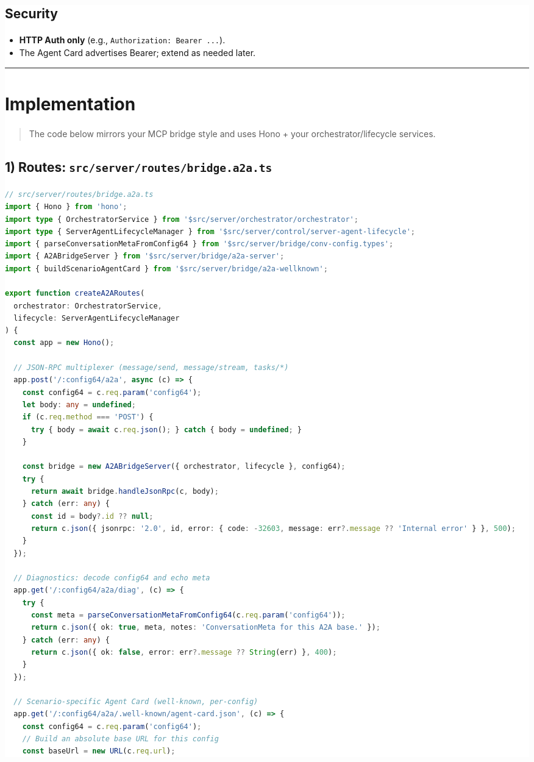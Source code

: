 
## Security

* **HTTP Auth only** (e.g., `Authorization: Bearer ...`).
* The Agent Card advertises Bearer; extend as needed later.

---

# Implementation

> The code below mirrors your MCP bridge style and uses Hono + your orchestrator/lifecycle services.

## 1) Routes: `src/server/routes/bridge.a2a.ts`

```ts
// src/server/routes/bridge.a2a.ts
import { Hono } from 'hono';
import type { OrchestratorService } from '$src/server/orchestrator/orchestrator';
import type { ServerAgentLifecycleManager } from '$src/server/control/server-agent-lifecycle';
import { parseConversationMetaFromConfig64 } from '$src/server/bridge/conv-config.types';
import { A2ABridgeServer } from '$src/server/bridge/a2a-server';
import { buildScenarioAgentCard } from '$src/server/bridge/a2a-wellknown';

export function createA2ARoutes(
  orchestrator: OrchestratorService,
  lifecycle: ServerAgentLifecycleManager
) {
  const app = new Hono();

  // JSON-RPC multiplexer (message/send, message/stream, tasks/*)
  app.post('/:config64/a2a', async (c) => {
    const config64 = c.req.param('config64');
    let body: any = undefined;
    if (c.req.method === 'POST') {
      try { body = await c.req.json(); } catch { body = undefined; }
    }

    const bridge = new A2ABridgeServer({ orchestrator, lifecycle }, config64);
    try {
      return await bridge.handleJsonRpc(c, body);
    } catch (err: any) {
      const id = body?.id ?? null;
      return c.json({ jsonrpc: '2.0', id, error: { code: -32603, message: err?.message ?? 'Internal error' } }, 500);
    }
  });

  // Diagnostics: decode config64 and echo meta
  app.get('/:config64/a2a/diag', (c) => {
    try {
      const meta = parseConversationMetaFromConfig64(c.req.param('config64'));
      return c.json({ ok: true, meta, notes: 'ConversationMeta for this A2A base.' });
    } catch (err: any) {
      return c.json({ ok: false, error: err?.message ?? String(err) }, 400);
    }
  });

  // Scenario-specific Agent Card (well-known, per-config)
  app.get('/:config64/a2a/.well-known/agent-card.json', (c) => {
    const config64 = c.req.param('config64');
    // Build an absolute base URL for this config
    const baseUrl = new URL(c.req.url);
```